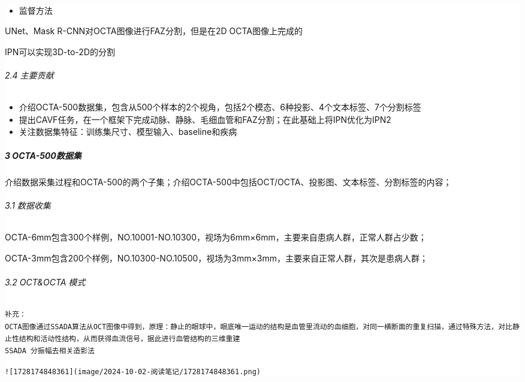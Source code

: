 - 监督方法

UNet、Mask R-CNN对OCTA图像进行FAZ分割，但是在2D OCTA图像上完成的

IPN可以实现3D-to-2D的分割

###### 2.4  主要贡献

- 介绍OCTA-500数据集，包含从500个样本的2个视角，包括2个模态、6种投影、4个文本标签、7个分割标签
- 提出CAVF任务，在一个框架下完成动脉、静脉、毛细血管和FAZ分割；在此基础上将IPN优化为IPN2
- 关注数据集特征：训练集尺寸、模型输入、baseline和疾病

##### 3  OCTA-500数据集

介绍数据采集过程和OCTA-500的两个子集；介绍OCTA-500中包括OCT/OCTA、投影图、文本标签、分割标签的内容；

###### 3.1  数据收集

OCTA-6mm包含300个样例，NO.10001-NO.10300，视场为6mm×6mm，主要来自患病人群，正常人群占少数；

OCTA-3mm包含200个样例，NO.10300-NO.10500，视场为3mm×3mm，主要来自正常人群，其次是患病人群；

###### 3.2  OCT&OCTA 模式

```
补充：
OCTA图像通过SSADA算法从OCT图像中得到，原理：静止的眼球中，眼底唯一运动的结构是血管里流动的血细胞，对同一横断面的重复扫描，通过特殊方法，对比静止性结构和活动性结构，从而获得血流信号，据此进行血管结构的三维重建
SSADA 分振幅去相关造影法
```

    ![1728174848361](image/2024-10-02-阅读笔记/1728174848361.png)
